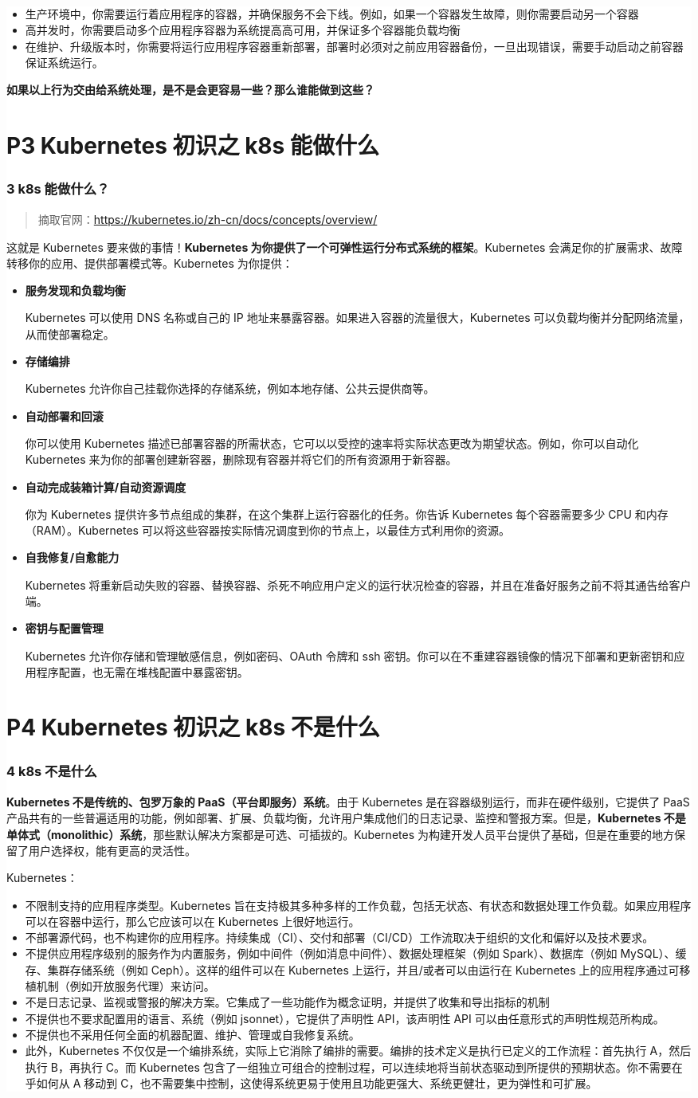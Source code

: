 - 生产环境中，你需要运行着应用程序的容器，并确保服务不会下线。例如，如果一个容器发生故障，则你需要启动另一个容器
- 高并发时，你需要启动多个应用程序容器为系统提高高可用，并保证多个容器能负载均衡
- 在维护、升级版本时，你需要将运行应用程序容器重新部署，部署时必须对之前应用容器备份，一旦出现错误，需要手动启动之前容器保证系统运行。

**如果以上行为交由给系统处理，是不是会更容易一些？那么谁能做到这些？**

# P3 Kubernetes 初识之 k8s 能做什么

### 3 k8s 能做什么？

> 摘取官网：https://kubernetes.io/zh-cn/docs/concepts/overview/

这就是 Kubernetes 要来做的事情！**Kubernetes 为你提供了一个可弹性运行分布式系统的框架**。Kubernetes 会满足你的扩展需求、故障转移你的应用、提供部署模式等。Kubernetes 为你提供：

- **服务发现和负载均衡**

  Kubernetes 可以使用 DNS 名称或自己的 IP 地址来暴露容器。如果进入容器的流量很大，Kubernetes 可以负载均衡并分配网络流量，从而使部署稳定。

- **存储编排**

  Kubernetes 允许你自己挂载你选择的存储系统，例如本地存储、公共云提供商等。

- **自动部署和回滚**

  你可以使用 Kubernetes 描述已部署容器的所需状态，它可以以受控的速率将实际状态更改为期望状态。例如，你可以自动化 Kubernetes 来为你的部署创建新容器，删除现有容器并将它们的所有资源用于新容器。

- **自动完成装箱计算/自动资源调度**

  你为 Kubernetes 提供许多节点组成的集群，在这个集群上运行容器化的任务。你告诉 Kubernetes 每个容器需要多少 CPU 和内存（RAM）。Kubernetes 可以将这些容器按实际情况调度到你的节点上，以最佳方式利用你的资源。

- **自我修复/自愈能力**

  Kubernetes 将重新启动失败的容器、替换容器、杀死不响应用户定义的运行状况检查的容器，并且在准备好服务之前不将其通告给客户端。

- **密钥与配置管理**

  Kubernetes 允许你存储和管理敏感信息，例如密码、OAuth 令牌和 ssh 密钥。你可以在不重建容器镜像的情况下部署和更新密钥和应用程序配置，也无需在堆栈配置中暴露密钥。

# P4 Kubernetes 初识之 k8s 不是什么

### 4 k8s 不是什么

**Kubernetes 不是传统的、包罗万象的 PaaS（平台即服务）系统**。由于 Kubernetes 是在容器级别运行，而非在硬件级别，它提供了 PaaS 产品共有的一些普遍适用的功能，例如部署、扩展、负载均衡，允许用户集成他们的日志记录、监控和警报方案。但是，**Kubernetes 不是单体式（monolithic）系统**，那些默认解决方案都是可选、可插拔的。Kubernetes 为构建开发人员平台提供了基础，但是在重要的地方保留了用户选择权，能有更高的灵活性。

Kubernetes：

- 不限制支持的应用程序类型。Kubernetes 旨在支持极其多种多样的工作负载，包括无状态、有状态和数据处理工作负载。如果应用程序可以在容器中运行，那么它应该可以在 Kubernetes 上很好地运行。
- 不部署源代码，也不构建你的应用程序。持续集成（CI）、交付和部署（CI/CD）工作流取决于组织的文化和偏好以及技术要求。
- 不提供应用程序级别的服务作为内置服务，例如中间件（例如消息中间件）、数据处理框架（例如 Spark）、数据库（例如 MySQL）、缓存、集群存储系统（例如 Ceph）。这样的组件可以在 Kubernetes 上运行，并且/或者可以由运行在 Kubernetes 上的应用程序通过可移植机制（例如开放服务代理）来访问。
- 不是日志记录、监视或警报的解决方案。它集成了一些功能作为概念证明，并提供了收集和导出指标的机制
- 不提供也不要求配置用的语言、系统（例如 jsonnet），它提供了声明性 API，该声明性 API 可以由任意形式的声明性规范所构成。
- 不提供也不采用任何全面的机器配置、维护、管理或自我修复系统。
- 此外，Kubernetes 不仅仅是一个编排系统，实际上它消除了编排的需要。编排的技术定义是执行已定义的工作流程：首先执行 A，然后执行 B，再执行 C。而 Kubernetes 包含了一组独立可组合的控制过程，可以连续地将当前状态驱动到所提供的预期状态。你不需要在乎如何从 A 移动到 C，也不需要集中控制，这使得系统更易于使用且功能更强大、系统更健壮，更为弹性和可扩展。
